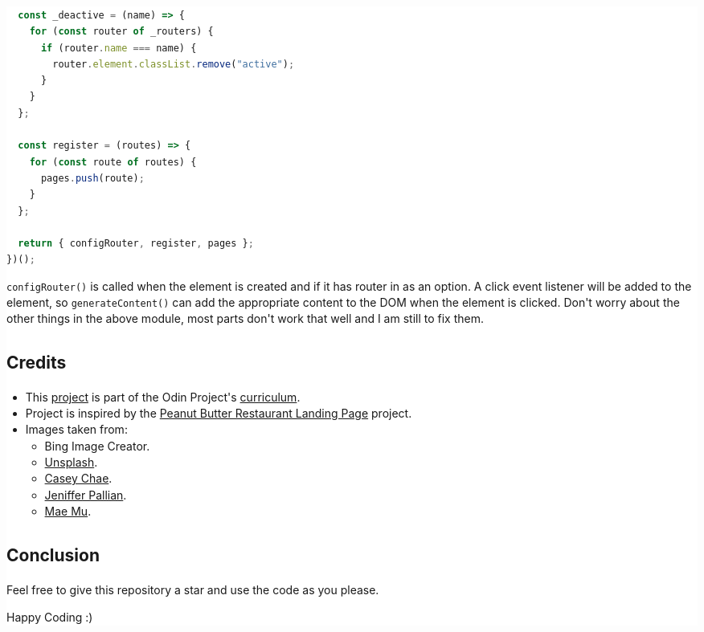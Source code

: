 ```javascript
  const _deactive = (name) => {
    for (const router of _routers) {
      if (router.name === name) {
        router.element.classList.remove("active");
      }
    }
  };

  const register = (routes) => {
    for (const route of routes) {
      pages.push(route);
    }
  };

  return { configRouter, register, pages };
})();
```

`configRouter()` is called when the element is created and if it has router in as an option. A click event listener will be added to the element, so `generateContent()` can add the appropriate content to the DOM when the element is clicked. Don't worry about the other things in the above module, most parts don't work that well and I am still to fix them.

## Credits

* This [project](https://www.theodinproject.com/lessons/node-path-javascript-restaurant-page) is part of the Odin Project's [curriculum](https://www.theodinproject.com).
* Project is inspired by the [Peanut Butter Restaurant Landing Page](https://github.com/lindelwa122/odin-landing-page) project.
* Images taken from:
    - Bing Image Creator.
    - [Unsplash](https://unsplash.com).
    - [Casey Chae](https://unsplash.com/@chaseycasey).
    -  [Jeniffer Pallian](https://unsplash.com/@foodess).
    - [Mae Mu](https://unsplash.com/@picoftasty).

## Conclusion

Feel free to give this repository a star and use the code as you please.

Happy Coding :)
